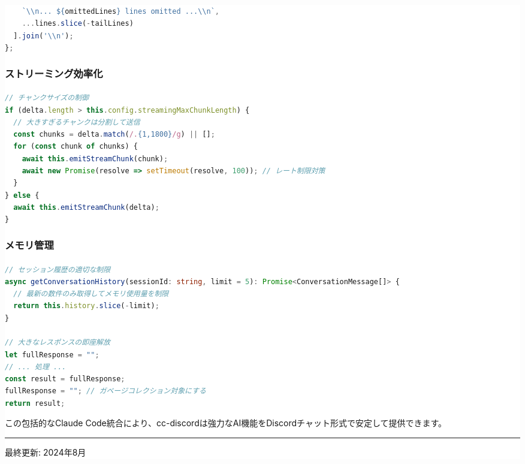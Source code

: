 ```typescript
    `\\n... ${omittedLines} lines omitted ...\\n`,
    ...lines.slice(-tailLines)
  ].join('\\n');
};
```

### ストリーミング効率化

```typescript
// チャンクサイズの制御
if (delta.length > this.config.streamingMaxChunkLength) {
  // 大きすぎるチャンクは分割して送信
  const chunks = delta.match(/.{1,1800}/g) || [];
  for (const chunk of chunks) {
    await this.emitStreamChunk(chunk);
    await new Promise(resolve => setTimeout(resolve, 100)); // レート制限対策
  }
} else {
  await this.emitStreamChunk(delta);
}
```

### メモリ管理

```typescript
// セッション履歴の適切な制限
async getConversationHistory(sessionId: string, limit = 5): Promise<ConversationMessage[]> {
  // 最新の数件のみ取得してメモリ使用量を制限
  return this.history.slice(-limit);
}

// 大きなレスポンスの即座解放
let fullResponse = "";
// ... 処理 ...
const result = fullResponse;
fullResponse = ""; // ガベージコレクション対象にする
return result;
```

この包括的なClaude Code統合により、cc-discordは強力なAI機能をDiscordチャット形式で安定して提供できます。

---

最終更新: 2024年8月